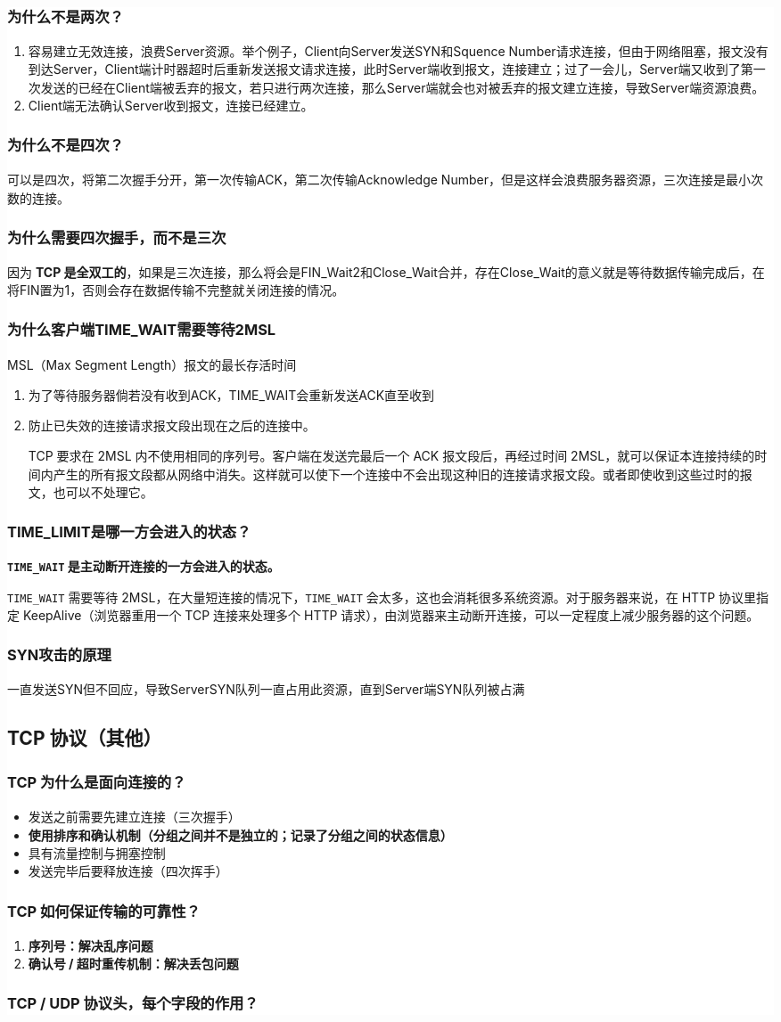 ### 为什么不是两次？

1. 容易建立无效连接，浪费Server资源。举个例子，Client向Server发送SYN和Squence Number请求连接，但由于网络阻塞，报文没有到达Server，Client端计时器超时后重新发送报文请求连接，此时Server端收到报文，连接建立；过了一会儿，Server端又收到了第一次发送的已经在Client端被丢弃的报文，若只进行两次连接，那么Server端就会也对被丢弃的报文建立连接，导致Server端资源浪费。
2. Client端无法确认Server收到报文，连接已经建立。

### 为什么不是四次？

可以是四次，将第二次握手分开，第一次传输ACK，第二次传输Acknowledge Number，但是这样会浪费服务器资源，三次连接是最小次数的连接。

### 为什么需要四次握手，而不是三次

因为 **TCP 是全双工的**，如果是三次连接，那么将会是FIN_Wait2和Close_Wait合并，存在Close_Wait的意义就是等待数据传输完成后，在将FIN置为1，否则会存在数据传输不完整就关闭连接的情况。

### 为什么客户端TIME_WAIT需要等待2MSL

MSL（Max Segment Length）报文的最长存活时间

1. 为了等待服务器倘若没有收到ACK，TIME_WAIT会重新发送ACK直至收到

2. 防止已失效的连接请求报文段出现在之后的连接中。

   TCP 要求在 2MSL 内不使用相同的序列号。客户端在发送完最后一个 ACK 报文段后，再经过时间 2MSL，就可以保证本连接持续的时间内产生的所有报文段都从网络中消失。这样就可以使下一个连接中不会出现这种旧的连接请求报文段。或者即使收到这些过时的报文，也可以不处理它。

### TIME_LIMIT是哪一方会进入的状态？

**`TIME_WAIT` 是主动断开连接的一方会进入的状态。**

`TIME_WAIT` 需要等待 2MSL，在大量短连接的情况下，`TIME_WAIT` 会太多，这也会消耗很多系统资源。对于服务器来说，在 HTTP 协议里指定 KeepAlive（浏览器重用一个 TCP 连接来处理多个 HTTP 请求），由浏览器来主动断开连接，可以一定程度上减少服务器的这个问题。

### SYN攻击的原理

一直发送SYN但不回应，导致ServerSYN队列一直占用此资源，直到Server端SYN队列被占满

## TCP 协议（其他）

### TCP 为什么是面向连接的？

- 发送之前需要先建立连接（三次握手）
- **使用排序和确认机制（分组之间并不是独立的；记录了分组之间的状态信息）**
- 具有流量控制与拥塞控制
- 发送完毕后要释放连接（四次挥手）

### TCP 如何保证传输的可靠性？

1. **序列号：解决乱序问题**
2. **确认号 / 超时重传机制：解决丢包问题**

### TCP / UDP 协议头，每个字段的作用？
